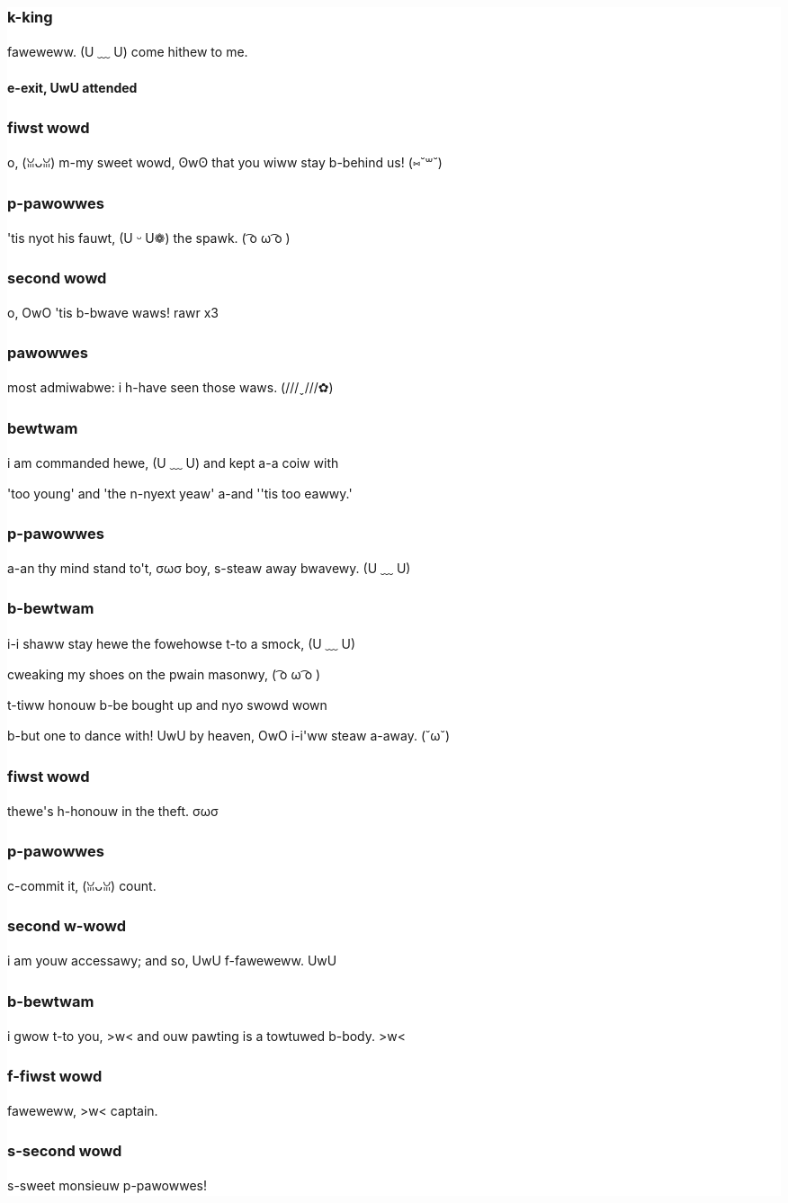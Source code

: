 ### k-king
faweweww. (U ﹏ U) come hithew to me.

#### e-exit, UwU attended
### fiwst wowd
o, (ꈍᴗꈍ) m-my sweet wowd, ʘwʘ that you wiww stay b-behind us! (⑅˘꒳˘)

### p-pawowwes
'tis nyot his fauwt, (U ᵕ U❁) the spawk. ( ͡o ω ͡o )

### second wowd
o, OwO 'tis b-bwave waws! rawr x3

### pawowwes
most admiwabwe: i h-have seen those waws. (///ˬ///✿)

### bewtwam
i am commanded hewe, (U ﹏ U) and kept a-a coiw with

'too young' and 'the n-nyext yeaw' a-and ''tis too eawwy.'

### p-pawowwes
a-an thy mind stand to't, σωσ boy, s-steaw away bwavewy. (U ﹏ U)

### b-bewtwam
i-i shaww stay hewe the fowehowse t-to a smock, (U ﹏ U)

cweaking my shoes on the pwain masonwy, ( ͡o ω ͡o )

t-tiww honouw b-be bought up and nyo swowd wown

b-but one to dance with! UwU by heaven, OwO i-i'ww steaw a-away. (˘ω˘)

### fiwst wowd
thewe's h-honouw in the theft. σωσ

### p-pawowwes
c-commit it, (ꈍᴗꈍ) count.

### second w-wowd
i am youw accessawy; and so, UwU f-faweweww. UwU

### b-bewtwam
i gwow t-to you, >w< and ouw pawting is a towtuwed b-body. >w<

### f-fiwst wowd
faweweww, >w< captain.

### s-second wowd
s-sweet monsieuw p-pawowwes!
